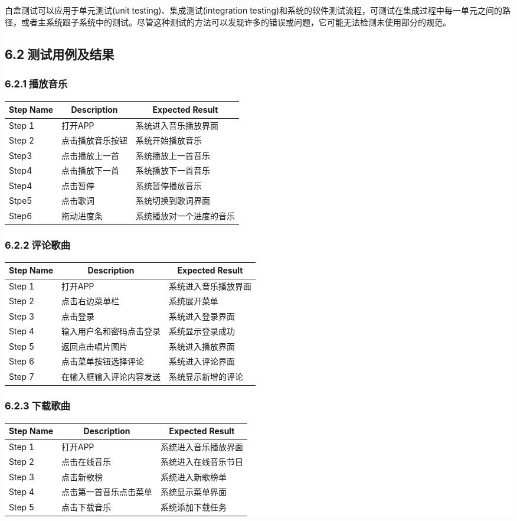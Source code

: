 白盒测试可以应用于单元测试(unit testing)、集成测试(integration testing)和系统的软件测试流程，可测试在集成过程中每一单元之间的路径，或者主系统跟子系统中的测试。尽管这种测试的方法可以发现许多的错误或问题，它可能无法检测未使用部分的规范。

## 6.2 测试用例及结果

### 6.2.1 播放音乐

| **Step Name** | **Description** | **Expected Result** |
| ------------- | --------------- | ------------------- |
| Step 1        | 打开APP           | 系统进入音乐播放界面          |
| Step 2        | 点击播放音乐按钮        | 系统开始播放音乐            |
| Step3         | 点击播放上一首         | 系统播放上一首音乐           |
| Step4         | 点击播放下一首         | 系统播放下一首音乐           |
| Step4         | 点击暂停            | 系统暂停播放音乐            |
| Stpe5         | 点击歌词            | 系统切换到歌词界面           |
| Step6         | 拖动进度条           | 系统播放对一个进度的音乐        |

### 6.2.2 评论歌曲

| **Step Name** | **Description** | **Expected  Result** |
| ------------- | --------------- | -------------------- |
| Step 1        | 打开APP           | 系统进入音乐播放界面           |
| Step 2        | 点击右边菜单栏         | 系统展开菜单               |
| Step 3        | 点击登录            | 系统进入登录界面             |
| Step 4        | 输入用户名和密码点击登录    | 系统显示登录成功             |
| Step 5        | 返回点击唱片图片        | 系统进入播放界面             |
| Step 6        | 点击菜单按钮选择评论      | 系统进入评论界面             |
| Step 7        | 在输入框输入评论内容发送    | 系统显示新增的评论            |

### 6.2.3 下载歌曲

| **Step Name** | **Description** | **Expected Result** |
| ------------- | --------------- | ------------------- |
| Step 1        | 打开APP           | 系统进入音乐播放界面          |
| Step 2        | 点击在线音乐          | 系统进入在线音乐节目          |
| Step 3        | 点击新歌榜           | 系统进入新歌榜单            |
| Step 4        | 点击第一首音乐点击菜单     | 系统显示菜单界面            |
| Step 5        | 点击下载音乐          | 系统添加下载任务            |
